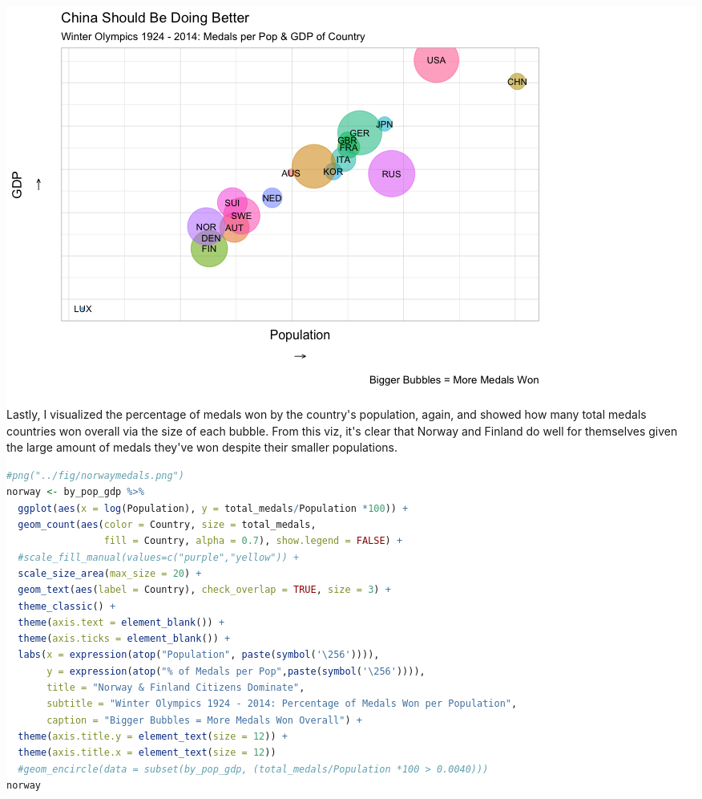 ![](../images/unnamed-chunk-10-1.png)

Lastly, I visualized the percentage of medals won by the country's population, again, and showed how many total medals countries won overall via the size of each bubble. From this viz, it's clear that Norway and Finland do well for themselves given the large amount of medals they've won despite their smaller populations. 


```r
#png("../fig/norwaymedals.png")
norway <- by_pop_gdp %>% 
  ggplot(aes(x = log(Population), y = total_medals/Population *100)) +
  geom_count(aes(color = Country, size = total_medals, 
                 fill = Country, alpha = 0.7), show.legend = FALSE) +
  #scale_fill_manual(values=c("purple","yellow")) +
  scale_size_area(max_size = 20) +
  geom_text(aes(label = Country), check_overlap = TRUE, size = 3) +
  theme_classic() +
  theme(axis.text = element_blank()) +
  theme(axis.ticks = element_blank()) +
  labs(x = expression(atop("Population", paste(symbol('\256')))), 
       y = expression(atop("% of Medals per Pop",paste(symbol('\256')))), 
       title = "Norway & Finland Citizens Dominate", 
       subtitle = "Winter Olympics 1924 - 2014: Percentage of Medals Won per Population",
       caption = "Bigger Bubbles = More Medals Won Overall") +
  theme(axis.title.y = element_text(size = 12)) + 
  theme(axis.title.x = element_text(size = 12)) 
  #geom_encircle(data = subset(by_pop_gdp, (total_medals/Population *100 > 0.0040)))
norway
```
